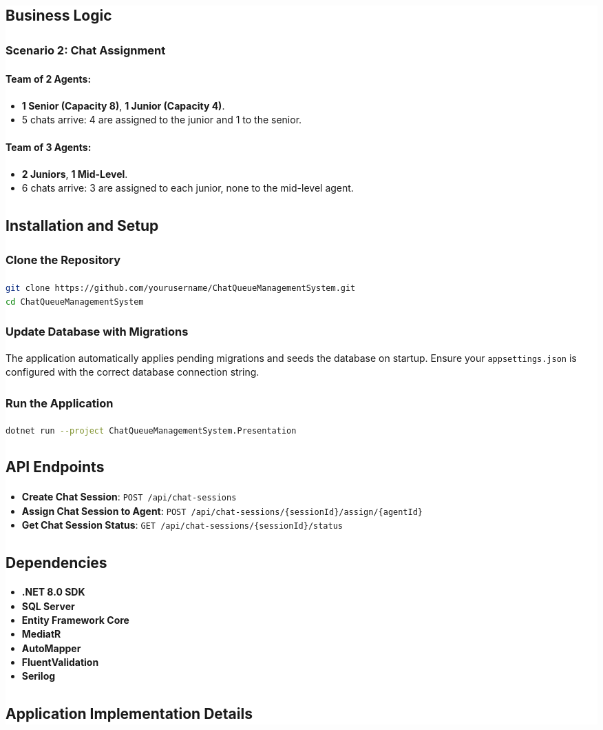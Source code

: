 ## Business Logic

### Scenario 2: Chat Assignment

#### Team of 2 Agents:

- **1 Senior (Capacity 8)**, **1 Junior (Capacity 4)**.
- 5 chats arrive: 4 are assigned to the junior and 1 to the senior.

#### Team of 3 Agents:

- **2 Juniors**, **1 Mid-Level**.
- 6 chats arrive: 3 are assigned to each junior, none to the mid-level agent.

## Installation and Setup

### Clone the Repository

```bash
git clone https://github.com/yourusername/ChatQueueManagementSystem.git
cd ChatQueueManagementSystem
```

### Update Database with Migrations

The application automatically applies pending migrations and seeds the database on startup. Ensure your `appsettings.json` is configured with the correct database connection string.

### Run the Application

```bash
dotnet run --project ChatQueueManagementSystem.Presentation
```

## API Endpoints

- **Create Chat Session**: `POST /api/chat-sessions`
- **Assign Chat Session to Agent**: `POST /api/chat-sessions/{sessionId}/assign/{agentId}`
- **Get Chat Session Status**: `GET /api/chat-sessions/{sessionId}/status`

## Dependencies

- **.NET 8.0 SDK**
- **SQL Server**
- **Entity Framework Core**
- **MediatR**
- **AutoMapper**
- **FluentValidation**
- **Serilog**

## Application Implementation Details
